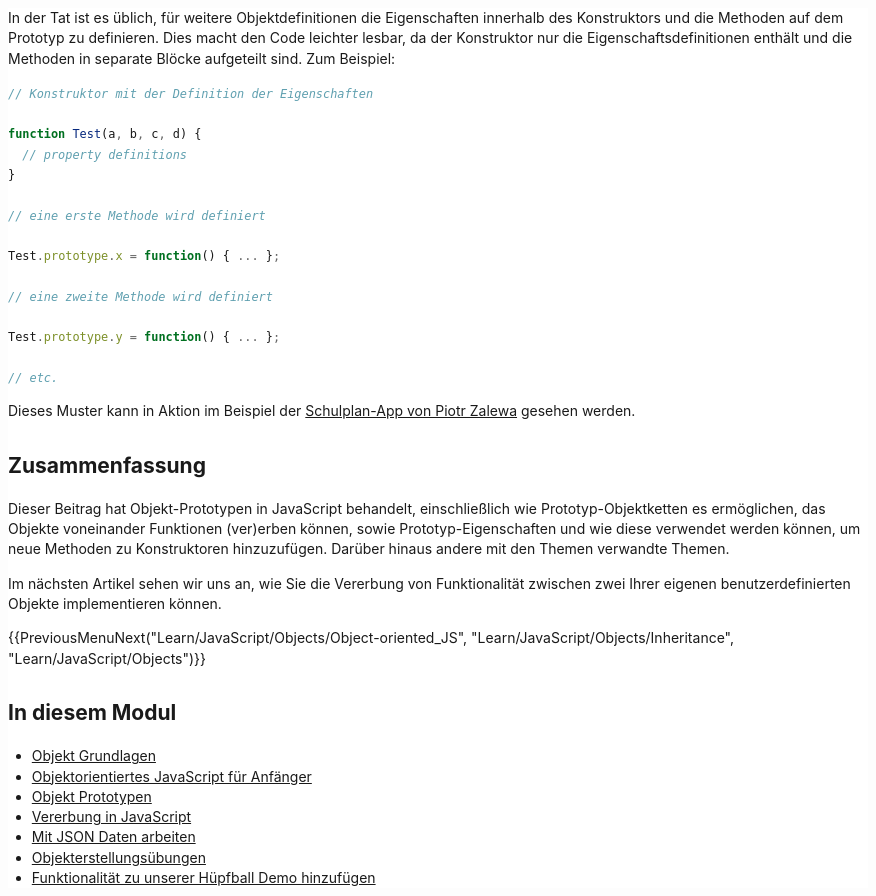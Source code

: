In der Tat ist es üblich, für weitere Objektdefinitionen die Eigenschaften innerhalb des Konstruktors und die Methoden auf dem Prototyp zu definieren. Dies macht den Code leichter lesbar, da der Konstruktor nur die Eigenschaftsdefinitionen enthält und die Methoden in separate Blöcke aufgeteilt sind. Zum Beispiel:

```js
// Konstruktor mit der Definition der Eigenschaften

function Test(a, b, c, d) {
  // property definitions
}

// eine erste Methode wird definiert

Test.prototype.x = function() { ... };

// eine zweite Methode wird definiert

Test.prototype.y = function() { ... };

// etc.
```

Dieses Muster kann in Aktion im Beispiel der [Schulplan-App von Piotr Zalewa](https://github.com/zalun/school-plan-app/blob/master/stage9/js/index.js) gesehen werden.

## Zusammenfassung

Dieser Beitrag hat Objekt-Prototypen in JavaScript behandelt, einschließlich wie Prototyp-Objektketten es ermöglichen, das Objekte voneinander Funktionen (ver)erben können, sowie Prototyp-Eigenschaften und wie diese verwendet werden können, um neue Methoden zu Konstruktoren hinzuzufügen. Darüber hinaus andere mit den Themen verwandte Themen.

Im nächsten Artikel sehen wir uns an, wie Sie die Vererbung von Funktionalität zwischen zwei Ihrer eigenen benutzerdefinierten Objekte implementieren können.

{{PreviousMenuNext("Learn/JavaScript/Objects/Object-oriented_JS", "Learn/JavaScript/Objects/Inheritance", "Learn/JavaScript/Objects")}}

## In diesem Modul

- [Objekt Grundlagen](/de/docs/Learn/JavaScript/Objects/Basics)
- [Objektorientiertes JavaScript für Anfänger](/de/docs/Learn/JavaScript/Objects/Object-oriented_JS)
- [Objekt Prototypen](/de/docs/Learn/JavaScript/Objects/Object_prototypes)
- [Vererbung in JavaScript](/de/docs/Learn/JavaScript/Objects/Inheritance)
- [Mit JSON Daten arbeiten](/de/docs/Learn/JavaScript/Objects/JSON)
- [Objekterstellungsübungen](/de/docs/Learn/JavaScript/Objects/Object_building_practice)
- [Funktionalität zu unserer Hüpfball Demo hinzufügen](/de/docs/Learn/JavaScript/Objects/Adding_bouncing_balls_features)
